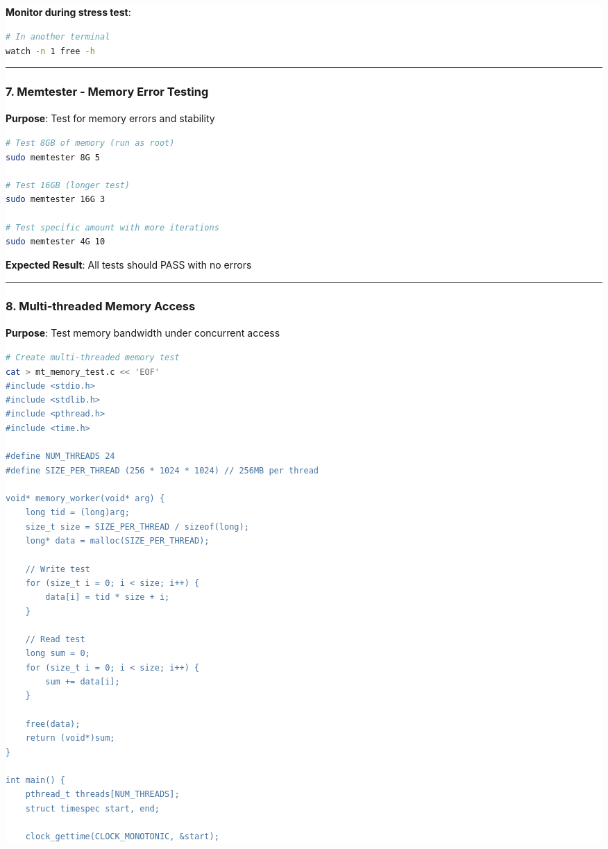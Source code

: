 **Monitor during stress test**:
```bash
# In another terminal
watch -n 1 free -h
```

---

### 7. Memtester - Memory Error Testing

**Purpose**: Test for memory errors and stability

```bash
# Test 8GB of memory (run as root)
sudo memtester 8G 5

# Test 16GB (longer test)
sudo memtester 16G 3

# Test specific amount with more iterations
sudo memtester 4G 10
```

**Expected Result**: All tests should PASS with no errors

---

### 8. Multi-threaded Memory Access

**Purpose**: Test memory bandwidth under concurrent access

```bash
# Create multi-threaded memory test
cat > mt_memory_test.c << 'EOF'
#include <stdio.h>
#include <stdlib.h>
#include <pthread.h>
#include <time.h>

#define NUM_THREADS 24
#define SIZE_PER_THREAD (256 * 1024 * 1024) // 256MB per thread

void* memory_worker(void* arg) {
    long tid = (long)arg;
    size_t size = SIZE_PER_THREAD / sizeof(long);
    long* data = malloc(SIZE_PER_THREAD);
    
    // Write test
    for (size_t i = 0; i < size; i++) {
        data[i] = tid * size + i;
    }
    
    // Read test
    long sum = 0;
    for (size_t i = 0; i < size; i++) {
        sum += data[i];
    }
    
    free(data);
    return (void*)sum;
}

int main() {
    pthread_t threads[NUM_THREADS];
    struct timespec start, end;
    
    clock_gettime(CLOCK_MONOTONIC, &start);
```